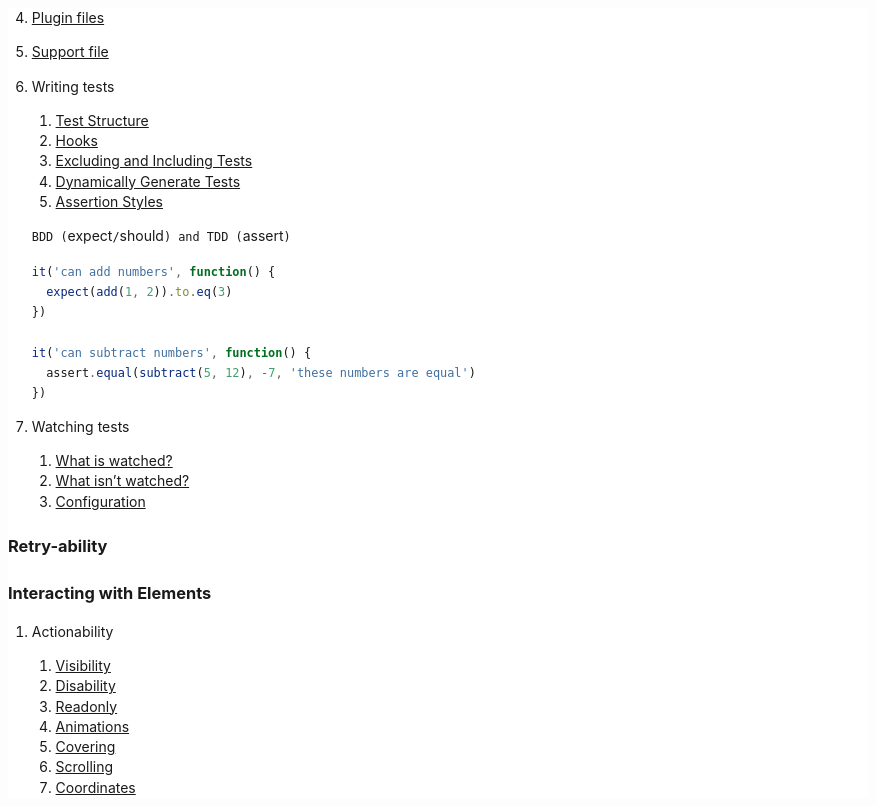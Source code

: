    4. [Plugin files](https://docs.cypress.io/guides/core-concepts/writing-and-organizing-tests.html#Plugin-files)

   5. [Support file](https://docs.cypress.io/guides/core-concepts/writing-and-organizing-tests.html#Support-file)

2. Writing tests

   1. [Test Structure](https://docs.cypress.io/guides/core-concepts/writing-and-organizing-tests.html#Test-Structure)
   2. [Hooks](https://docs.cypress.io/guides/core-concepts/writing-and-organizing-tests.html#Hooks)
   3. [Excluding and Including Tests](https://docs.cypress.io/guides/core-concepts/writing-and-organizing-tests.html#Excluding-and-Including-Tests)
   4. [Dynamically Generate Tests](https://docs.cypress.io/guides/core-concepts/writing-and-organizing-tests.html#Dynamically-Generate-Tests)
   5. [Assertion Styles](https://docs.cypress.io/guides/core-concepts/writing-and-organizing-tests.html#Assertion-Styles)

   `BDD (`expect`/`should`) and TDD (`assert`)`

   ```js
   it('can add numbers', function() {
     expect(add(1, 2)).to.eq(3)
   })
   
   it('can subtract numbers', function() {
     assert.equal(subtract(5, 12), -7, 'these numbers are equal')
   })
   ```

   

3. Watching tests

   1. [What is watched?](https://docs.cypress.io/guides/core-concepts/writing-and-organizing-tests.html#What-is-watched)
   2. [What isn’t watched?](https://docs.cypress.io/guides/core-concepts/writing-and-organizing-tests.html#What-isn’t-watched)
   3. [Configuration](https://docs.cypress.io/guides/core-concepts/writing-and-organizing-tests.html#Configuration)

### Retry-ability

### Interacting with Elements

1. Actionability

   1. [Visibility](https://docs.cypress.io/guides/core-concepts/interacting-with-elements.html#Visibility)
   2. [Disability](https://docs.cypress.io/guides/core-concepts/interacting-with-elements.html#Disability)
   3. [Readonly](https://docs.cypress.io/guides/core-concepts/interacting-with-elements.html#Readonly)
   4. [Animations](https://docs.cypress.io/guides/core-concepts/interacting-with-elements.html#Animations)
   5. [Covering](https://docs.cypress.io/guides/core-concepts/interacting-with-elements.html#Covering)
   6. [Scrolling](https://docs.cypress.io/guides/core-concepts/interacting-with-elements.html#Scrolling)
   7. [Coordinates](https://docs.cypress.io/guides/core-concepts/interacting-with-elements.html#Coordinates)

